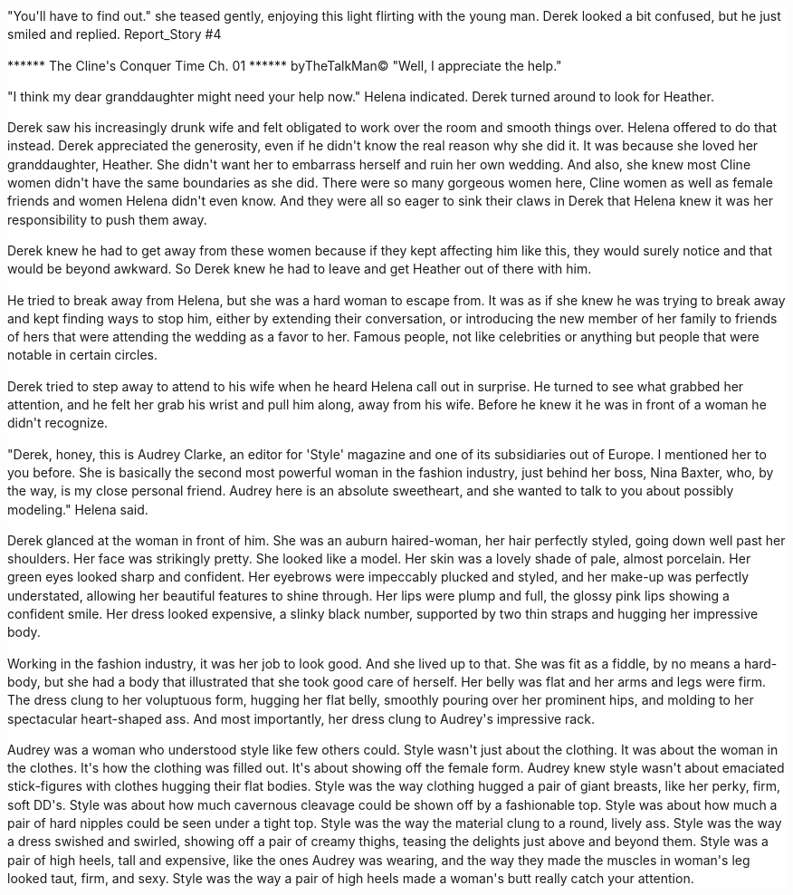  "You'll have to find out." she teased gently, enjoying this light flirting with the young man. Derek looked a bit confused, but he just smiled and replied. Report_Story #4 

 

 ****** The Cline's Conquer Time Ch. 01 ****** byTheTalkMan© "Well, I appreciate the help." 

 "I think my dear granddaughter might need your help now." Helena indicated. Derek turned around to look for Heather. 

 Derek saw his increasingly drunk wife and felt obligated to work over the room and smooth things over. Helena offered to do that instead. Derek appreciated the generosity, even if he didn't know the real reason why she did it. It was because she loved her granddaughter, Heather. She didn't want her to embarrass herself and ruin her own wedding. And also, she knew most Cline women didn't have the same boundaries as she did. There were so many gorgeous women here, Cline women as well as female friends and women Helena didn't even know. And they were all so eager to sink their claws in Derek that Helena knew it was her responsibility to push them away. 

 Derek knew he had to get away from these women because if they kept affecting him like this, they would surely notice and that would be beyond awkward. So Derek knew he had to leave and get Heather out of there with him. 

 He tried to break away from Helena, but she was a hard woman to escape from. It was as if she knew he was trying to break away and kept finding ways to stop him, either by extending their conversation, or introducing the new member of her family to friends of hers that were attending the wedding as a favor to her. Famous people, not like celebrities or anything but people that were notable in certain circles. 

 Derek tried to step away to attend to his wife when he heard Helena call out in surprise. He turned to see what grabbed her attention, and he felt her grab his wrist and pull him along, away from his wife. Before he knew it he was in front of a woman he didn't recognize. 

 "Derek, honey, this is Audrey Clarke, an editor for 'Style' magazine and one of its subsidiaries out of Europe. I mentioned her to you before. She is basically the second most powerful woman in the fashion industry, just behind her boss, Nina Baxter, who, by the way, is my close personal friend. Audrey here is an absolute sweetheart, and she wanted to talk to you about possibly modeling." Helena said. 

 Derek glanced at the woman in front of him. She was an auburn haired-woman, her hair perfectly styled, going down well past her shoulders. Her face was strikingly pretty. She looked like a model. Her skin was a lovely shade of pale, almost porcelain. Her green eyes looked sharp and confident. Her eyebrows were impeccably plucked and styled, and her make-up was perfectly understated, allowing her beautiful features to shine through. Her lips were plump and full, the glossy pink lips showing a confident smile. Her dress looked expensive, a slinky black number, supported by two thin straps and hugging her impressive body. 

 Working in the fashion industry, it was her job to look good. And she lived up to that. She was fit as a fiddle, by no means a hard-body, but she had a body that illustrated that she took good care of herself. Her belly was flat and her arms and legs were firm. The dress clung to her voluptuous form, hugging her flat belly, smoothly pouring over her prominent hips, and molding to her spectacular heart-shaped ass. And most importantly, her dress clung to Audrey's impressive rack. 

 Audrey was a woman who understood style like few others could. Style wasn't just about the clothing. It was about the woman in the clothes. It's how the clothing was filled out. It's about showing off the female form. Audrey knew style wasn't about emaciated stick-figures with clothes hugging their flat bodies. Style was the way clothing hugged a pair of giant breasts, like her perky, firm, soft DD's. Style was about how much cavernous cleavage could be shown off by a fashionable top. Style was about how much a pair of hard nipples could be seen under a tight top. Style was the way the material clung to a round, lively ass. Style was the way a dress swished and swirled, showing off a pair of creamy thighs, teasing the delights just above and beyond them. Style was a pair of high heels, tall and expensive, like the ones Audrey was wearing, and the way they made the muscles in woman's leg looked taut, firm, and sexy. Style was the way a pair of high heels made a woman's butt really catch your attention. 

